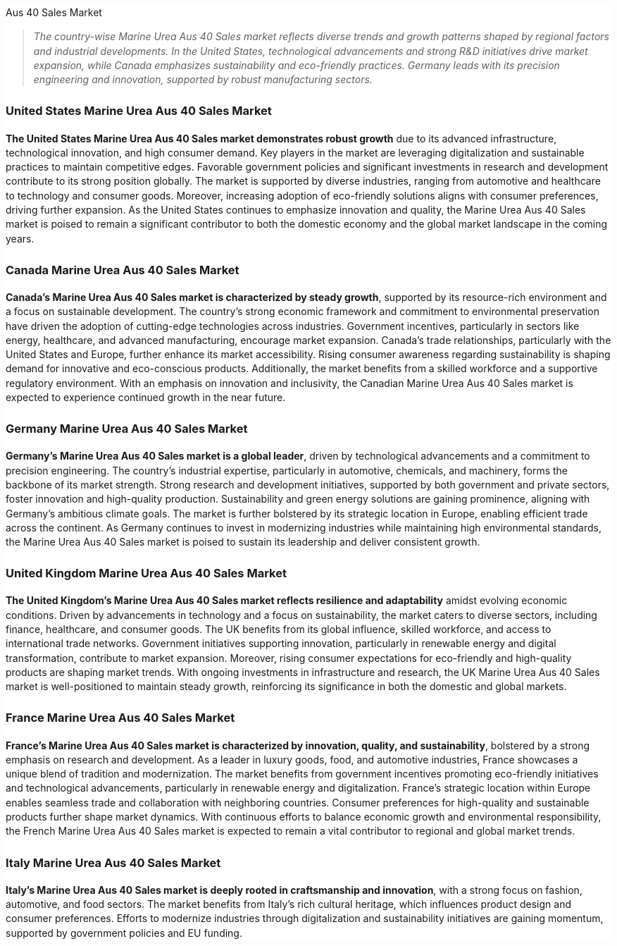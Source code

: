 Aus 40 Sales Market<br /></span></h1><blockquote><p><em><span class="">The country-wise Marine Urea Aus 40 Sales market reflects diverse trends and growth patterns shaped by regional factors and industrial developments. In the United States, technological advancements and strong R&amp;D initiatives drive market expansion, while Canada emphasizes sustainability and eco-friendly practices. Germany leads with its precision engineering and innovation, supported by robust manufacturing sectors.</span></em></p></blockquote><h3><strong>United States Marine Urea Aus 40 Sales Market</strong></h3><p><strong>The United States Marine Urea Aus 40 Sales market demonstrates robust growth</strong> due to its advanced infrastructure, technological innovation, and high consumer demand. Key players in the market are leveraging digitalization and sustainable practices to maintain competitive edges. Favorable government policies and significant investments in research and development contribute to its strong position globally. The market is supported by diverse industries, ranging from automotive and healthcare to technology and consumer goods. Moreover, increasing adoption of eco-friendly solutions aligns with consumer preferences, driving further expansion. As the United States continues to emphasize innovation and quality, the Marine Urea Aus 40 Sales market is poised to remain a significant contributor to both the domestic economy and the global market landscape in the coming years.</p><h3><strong>Canada Marine Urea Aus 40 Sales Market</strong></h3><p><strong>Canada&rsquo;s Marine Urea Aus 40 Sales market is characterized by steady growth</strong>, supported by its resource-rich environment and a focus on sustainable development. The country&rsquo;s strong economic framework and commitment to environmental preservation have driven the adoption of cutting-edge technologies across industries. Government incentives, particularly in sectors like energy, healthcare, and advanced manufacturing, encourage market expansion. Canada&rsquo;s trade relationships, particularly with the United States and Europe, further enhance its market accessibility. Rising consumer awareness regarding sustainability is shaping demand for innovative and eco-conscious products. Additionally, the market benefits from a skilled workforce and a supportive regulatory environment. With an emphasis on innovation and inclusivity, the Canadian Marine Urea Aus 40 Sales market is expected to experience continued growth in the near future.</p><h3><strong>Germany Marine Urea Aus 40 Sales Market</strong></h3><p><strong>Germany&rsquo;s Marine Urea Aus 40 Sales market is a global leader</strong>, driven by technological advancements and a commitment to precision engineering. The country&rsquo;s industrial expertise, particularly in automotive, chemicals, and machinery, forms the backbone of its market strength. Strong research and development initiatives, supported by both government and private sectors, foster innovation and high-quality production. Sustainability and green energy solutions are gaining prominence, aligning with Germany&rsquo;s ambitious climate goals. The market is further bolstered by its strategic location in Europe, enabling efficient trade across the continent. As Germany continues to invest in modernizing industries while maintaining high environmental standards, the Marine Urea Aus 40 Sales market is poised to sustain its leadership and deliver consistent growth.</p><h3><strong>United Kingdom Marine Urea Aus 40 Sales Market</strong></h3><p><strong>The United Kingdom&rsquo;s Marine Urea Aus 40 Sales market reflects resilience and adaptability</strong> amidst evolving economic conditions. Driven by advancements in technology and a focus on sustainability, the market caters to diverse sectors, including finance, healthcare, and consumer goods. The UK benefits from its global influence, skilled workforce, and access to international trade networks. Government initiatives supporting innovation, particularly in renewable energy and digital transformation, contribute to market expansion. Moreover, rising consumer expectations for eco-friendly and high-quality products are shaping market trends. With ongoing investments in infrastructure and research, the UK Marine Urea Aus 40 Sales market is well-positioned to maintain steady growth, reinforcing its significance in both the domestic and global markets.</p><h3><strong>France Marine Urea Aus 40 Sales Market</strong></h3><p><strong>France&rsquo;s Marine Urea Aus 40 Sales market is characterized by innovation, quality, and sustainability</strong>, bolstered by a strong emphasis on research and development. As a leader in luxury goods, food, and automotive industries, France showcases a unique blend of tradition and modernization. The market benefits from government incentives promoting eco-friendly initiatives and technological advancements, particularly in renewable energy and digitalization. France&rsquo;s strategic location within Europe enables seamless trade and collaboration with neighboring countries. Consumer preferences for high-quality and sustainable products further shape market dynamics. With continuous efforts to balance economic growth and environmental responsibility, the French Marine Urea Aus 40 Sales market is expected to remain a vital contributor to regional and global market trends.</p><h3><strong>Italy Marine Urea Aus 40 Sales Market</strong></h3><p><strong>Italy&rsquo;s Marine Urea Aus 40 Sales market is deeply rooted in craftsmanship and innovation</strong>, with a strong focus on fashion, automotive, and food sectors. The market benefits from Italy&rsquo;s rich cultural heritage, which influences product design and consumer preferences. Efforts to modernize industries through digitalization and sustainability initiatives are gaining momentum, supported by government policies and EU funding.